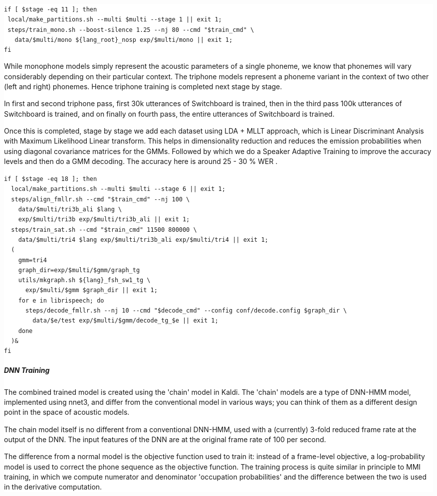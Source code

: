 ```
if [ $stage -eq 11 ]; then
 local/make_partitions.sh --multi $multi --stage 1 || exit 1;
 steps/train_mono.sh --boost-silence 1.25 --nj 80 --cmd "$train_cmd" \
   data/$multi/mono ${lang_root}_nosp exp/$multi/mono || exit 1;
fi
```

While monophone models simply represent the acoustic parameters of a single phoneme, we know that phonemes will vary considerably depending on their particular context. The triphone models represent a phoneme variant in the context of two other (left and right) phonemes. Hence triphone training is completed next stage by stage. 

In first and second triphone pass, first 30k utterances of Switchboard is trained, then in the third pass 100k utterances of Switchboard is trained, and on finally on fourth pass, the entire utterances of Switchboard is trained.

Once this is completed, stage by stage we add each dataset using LDA + MLLT approach, which is Linear Discriminant Analysis with Maximum Likelihood Linear transform. This helps in dimensionality reduction and reduces the emission probabilities when using diagonal covariance matrices for the GMMs. Followed by which we do a Speaker Adaptive Training to improve the accuracy levels and then do a GMM decoding. The accuracy here is around 25 - 30 % WER . 

```
if [ $stage -eq 18 ]; then
  local/make_partitions.sh --multi $multi --stage 6 || exit 1;
  steps/align_fmllr.sh --cmd "$train_cmd" --nj 100 \
    data/$multi/tri3b_ali $lang \
    exp/$multi/tri3b exp/$multi/tri3b_ali || exit 1;
  steps/train_sat.sh --cmd "$train_cmd" 11500 800000 \
    data/$multi/tri4 $lang exp/$multi/tri3b_ali exp/$multi/tri4 || exit 1;
  (  
    gmm=tri4
    graph_dir=exp/$multi/$gmm/graph_tg
    utils/mkgraph.sh ${lang}_fsh_sw1_tg \
      exp/$multi/$gmm $graph_dir || exit 1;
    for e in librispeech; do
      steps/decode_fmllr.sh --nj 10 --cmd "$decode_cmd" --config conf/decode.config $graph_dir \
        data/$e/test exp/$multi/$gmm/decode_tg_$e || exit 1;
    done
  )&
fi
```

##### DNN Training

The combined trained model is created using the 'chain' model in Kaldi. The 'chain' models are a type of DNN-HMM model, implemented using nnet3, and differ from the conventional model in various ways; you can think of them as a different design point in the space of acoustic models.

The chain model itself is no different from a conventional DNN-HMM, used with a (currently) 3-fold reduced frame rate at the output of the DNN. The input features of the DNN are at the original frame rate of 100 per second.

The difference from a normal model is the objective function used to train it: instead of a frame-level objective, a log-probability model is used to correct the phone sequence as the objective function. The training process is quite similar in principle to MMI training, in which we compute numerator and denominator 'occupation probabilities' and the difference between the two is used in the derivative computation. 
